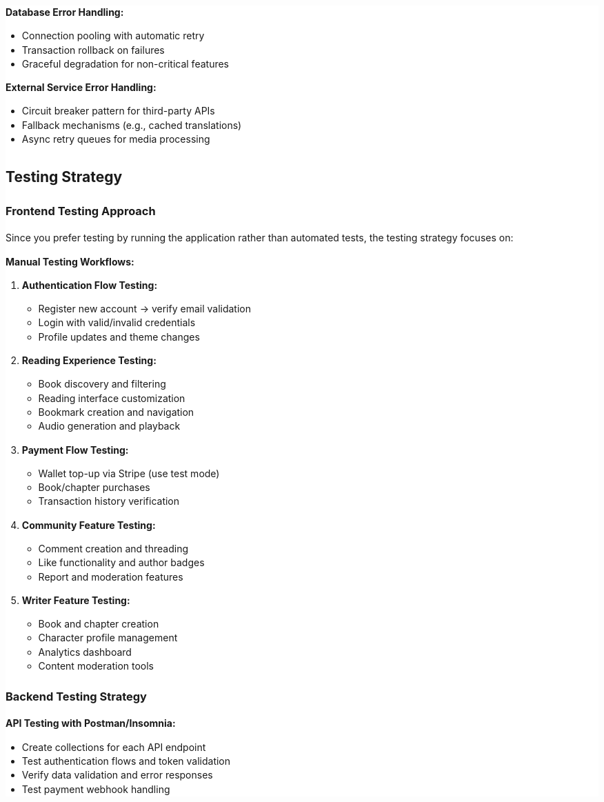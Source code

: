 
**Database Error Handling:**
- Connection pooling with automatic retry
- Transaction rollback on failures
- Graceful degradation for non-critical features

**External Service Error Handling:**
- Circuit breaker pattern for third-party APIs
- Fallback mechanisms (e.g., cached translations)
- Async retry queues for media processing

## Testing Strategy

### Frontend Testing Approach

Since you prefer testing by running the application rather than automated tests, the testing strategy focuses on:

**Manual Testing Workflows:**
1. **Authentication Flow Testing:**
   - Register new account → verify email validation
   - Login with valid/invalid credentials
   - Profile updates and theme changes

2. **Reading Experience Testing:**
   - Book discovery and filtering
   - Reading interface customization
   - Bookmark creation and navigation
   - Audio generation and playback

3. **Payment Flow Testing:**
   - Wallet top-up via Stripe (use test mode)
   - Book/chapter purchases
   - Transaction history verification

4. **Community Feature Testing:**
   - Comment creation and threading
   - Like functionality and author badges
   - Report and moderation features

5. **Writer Feature Testing:**
   - Book and chapter creation
   - Character profile management
   - Analytics dashboard
   - Content moderation tools

### Backend Testing Strategy

**API Testing with Postman/Insomnia:**
- Create collections for each API endpoint
- Test authentication flows and token validation
- Verify data validation and error responses
- Test payment webhook handling
